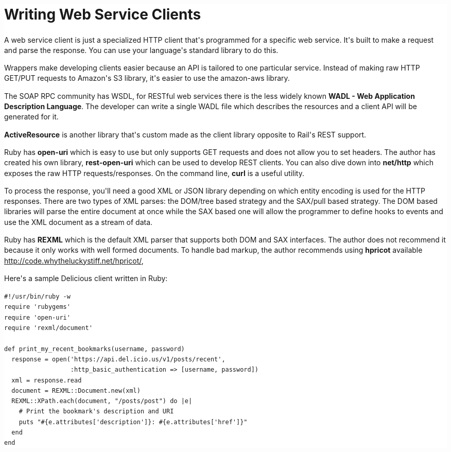 # Writing Web Service Clients

A web service client is just a specialized HTTP client that's programmed for a specific web service.
It's built to make a request and parse the response. You can use your language's standard library to
do this.

Wrappers make developing clients easier because an API is tailored to one particular service.
Instead of making raw HTTP GET/PUT requests to Amazon's S3 library, it's easier to use the
amazon-aws library.

The SOAP RPC community has WSDL, for RESTful web services there is the less widely known **WADL -
Web Application Description Language**. The developer can write a single WADL file which describes
the resources and a client API will be generated for it.

**ActiveResource** is another library that's custom made as the client library opposite to Rail's
REST support.

Ruby has **open-uri** which is easy to use but only supports GET requests and does not allow you to
set headers. The author has created his own library, **rest-open-uri** which can be used to develop
REST clients. You can also dive down into **net/http** which exposes the raw HTTP
requests/responses. On the command line, **curl** is a useful utility.

To process the response, you'll need a good XML or JSON library depending on which entity encoding
is used for the HTTP responses. There are two types of XML parses: the DOM/tree based strategy and
the SAX/pull based strategy. The DOM based libraries will parse the entire document at once while
the SAX based one will allow the programmer to define hooks to events and use the XML document as a
stream of data.

Ruby has **REXML** which is the default XML parser that supports both DOM and SAX interfaces. The
author does not recommend it because it only works with well formed documents. To handle bad markup,
the author recommends using **hpricot** available http://code.whytheluckystiff.net/hpricot/,

Here's a sample Delicious client written in Ruby:

    #!/usr/bin/ruby -w 
    require 'rubygems' 
    require 'open-uri' 
    require 'rexml/document'

    def print_my_recent_bookmarks(username, password)
      response = open('https://api.del.icio.us/v1/posts/recent', 
                      :http_basic_authentication => [username, password])
      xml = response.read  
      document = REXML::Document.new(xml)
      REXML::XPath.each(document, "/posts/post") do |e|
        # Print the bookmark's description and URI
        puts "#{e.attributes['description']}: #{e.attributes['href']}" 
      end
    end
